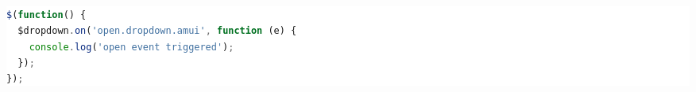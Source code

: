   </tbody>
</table>

```js
$(function() {
  $dropdown.on('open.dropdown.amui', function (e) {
    console.log('open event triggered');
  });
});
```

